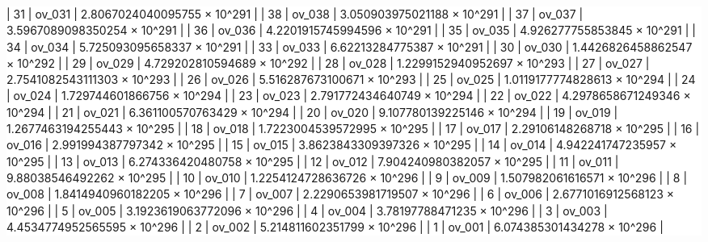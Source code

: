 | 31 | ov_031 | 2.8067024040095755 × 10^291 |
| 38 | ov_038 | 3.050903975021188 × 10^291 |
| 37 | ov_037 | 3.5967089098350254 × 10^291 |
| 36 | ov_036 | 4.2201915745994596 × 10^291 |
| 35 | ov_035 | 4.926277755853845 × 10^291 |
| 34 | ov_034 | 5.725093095658337 × 10^291 |
| 33 | ov_033 | 6.62213284775387 × 10^291 |
| 30 | ov_030 | 1.4426826458862547 × 10^292 |
| 29 | ov_029 | 4.729202810594689 × 10^292 |
| 28 | ov_028 | 1.2299152940952697 × 10^293 |
| 27 | ov_027 | 2.7541082543111303 × 10^293 |
| 26 | ov_026 | 5.516287673100671 × 10^293 |
| 25 | ov_025 | 1.0119177774828613 × 10^294 |
| 24 | ov_024 | 1.729744601866756 × 10^294 |
| 23 | ov_023 | 2.791772434640749 × 10^294 |
| 22 | ov_022 | 4.2978658671249346 × 10^294 |
| 21 | ov_021 | 6.361100570763429 × 10^294 |
| 20 | ov_020 | 9.107780139225146 × 10^294 |
| 19 | ov_019 | 1.2677463194255443 × 10^295 |
| 18 | ov_018 | 1.7223004539572995 × 10^295 |
| 17 | ov_017 | 2.29106148268718 × 10^295 |
| 16 | ov_016 | 2.991994387797342 × 10^295 |
| 15 | ov_015 | 3.8623843309397326 × 10^295 |
| 14 | ov_014 | 4.942241747235957 × 10^295 |
| 13 | ov_013 | 6.274336420480758 × 10^295 |
| 12 | ov_012 | 7.904240980382057 × 10^295 |
| 11 | ov_011 | 9.88038546492262 × 10^295 |
| 10 | ov_010 | 1.2254124728636726 × 10^296 |
| 9 | ov_009 | 1.507982061616571 × 10^296 |
| 8 | ov_008 | 1.8414940960182205 × 10^296 |
| 7 | ov_007 | 2.2290653981719507 × 10^296 |
| 6 | ov_006 | 2.6771016912568123 × 10^296 |
| 5 | ov_005 | 3.1923619063772096 × 10^296 |
| 4 | ov_004 | 3.78197788471235 × 10^296 |
| 3 | ov_003 | 4.4534774952565595 × 10^296 |
| 2 | ov_002 | 5.214811602351799 × 10^296 |
| 1 | ov_001 | 6.074385301434278 × 10^296 |

